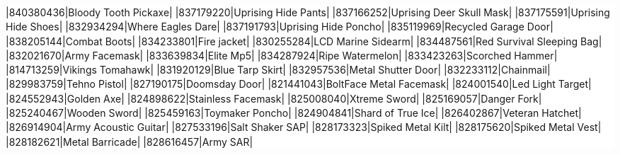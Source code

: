 |840380436|Bloody Tooth Pickaxe|
|837179220|Uprising Hide Pants|
|837166252|Uprising Deer Skull Mask|
|837175591|Uprising Hide Shoes|
|832934294|Where Eagles Dare|
|837191793|Uprising Hide Poncho|
|835119969|Recycled Garage Door|
|838205144|Combat Boots|
|834233801|Fire jacket|
|830255284|LCD Marine Sidearm|
|834487561|Red Survival Sleeping Bag|
|832021670|Army Facemask|
|833639834|Elite Mp5|
|834287924|Ripe Watermelon|
|833423263|Scorched Hammer|
|814713259|Vikings Tomahawk|
|831920129|Blue Tarp Skirt|
|832957536|Metal Shutter Door|
|832233112|Chainmail|
|829983759|Tehno Pistol|
|827190175|Doomsday Door|
|821441043|BoltFace Metal Facemask|
|824001540|Led Light Target|
|824552943|Golden Axe|
|824898622|Stainless Facemask|
|825008040|Xtreme Sword|
|825169057|Danger Fork|
|825240467|Wooden Sword|
|825459163|Toymaker Poncho|
|824904841|Shard of True Ice|
|826402867|Veteran Hatchet|
|826914904|Army Acoustic Guitar|
|827533196|Salt Shaker SAP|
|828173323|Spiked Metal Kilt|
|828175620|Spiked Metal Vest|
|828182621|Metal Barricade|
|828616457|Army SAR|